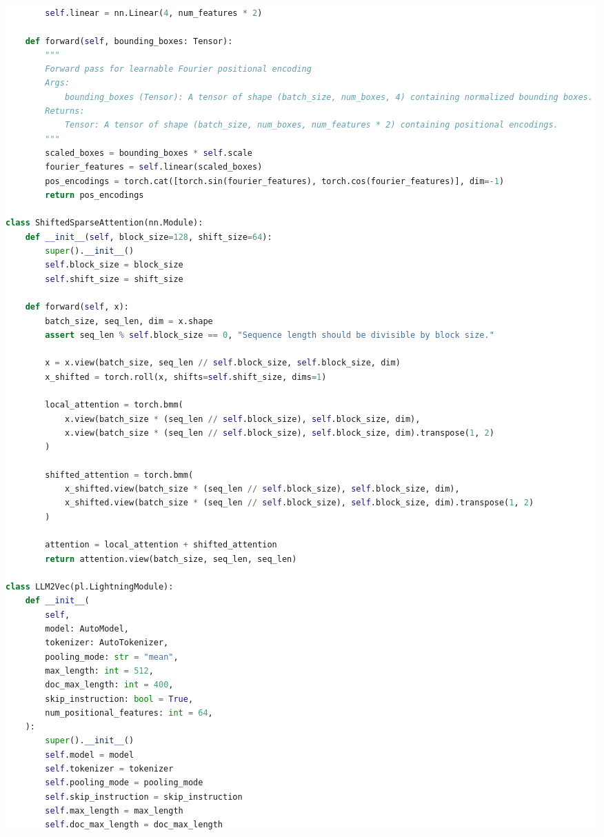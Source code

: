 ```python
        self.linear = nn.Linear(4, num_features * 2)

    def forward(self, bounding_boxes: Tensor):
        """
        Forward pass for learnable Fourier positional encoding
        Args:
            bounding_boxes (Tensor): A tensor of shape (batch_size, num_boxes, 4) containing normalized bounding boxes.
        Returns:
            Tensor: A tensor of shape (batch_size, num_boxes, num_features * 2) containing positional encodings.
        """
        scaled_boxes = bounding_boxes * self.scale
        fourier_features = self.linear(scaled_boxes)
        pos_encodings = torch.cat([torch.sin(fourier_features), torch.cos(fourier_features)], dim=-1)
        return pos_encodings

class ShiftedSparseAttention(nn.Module):
    def __init__(self, block_size=128, shift_size=64):
        super().__init__()
        self.block_size = block_size
        self.shift_size = shift_size

    def forward(self, x):
        batch_size, seq_len, dim = x.shape
        assert seq_len % self.block_size == 0, "Sequence length should be divisible by block size."

        x = x.view(batch_size, seq_len // self.block_size, self.block_size, dim)
        x_shifted = torch.roll(x, shifts=self.shift_size, dims=1)

        local_attention = torch.bmm(
            x.view(batch_size * (seq_len // self.block_size), self.block_size, dim),
            x.view(batch_size * (seq_len // self.block_size), self.block_size, dim).transpose(1, 2)
        )

        shifted_attention = torch.bmm(
            x_shifted.view(batch_size * (seq_len // self.block_size), self.block_size, dim),
            x_shifted.view(batch_size * (seq_len // self.block_size), self.block_size, dim).transpose(1, 2)
        )

        attention = local_attention + shifted_attention
        return attention.view(batch_size, seq_len, seq_len)

class LLM2Vec(pl.LightningModule):
    def __init__(
        self,
        model: AutoModel,
        tokenizer: AutoTokenizer,
        pooling_mode: str = "mean",
        max_length: int = 512,
        doc_max_length: int = 400,
        skip_instruction: bool = True,
        num_positional_features: int = 64,
    ):
        super().__init__()
        self.model = model
        self.tokenizer = tokenizer
        self.pooling_mode = pooling_mode
        self.skip_instruction = skip_instruction
        self.max_length = max_length
        self.doc_max_length = doc_max_length
```